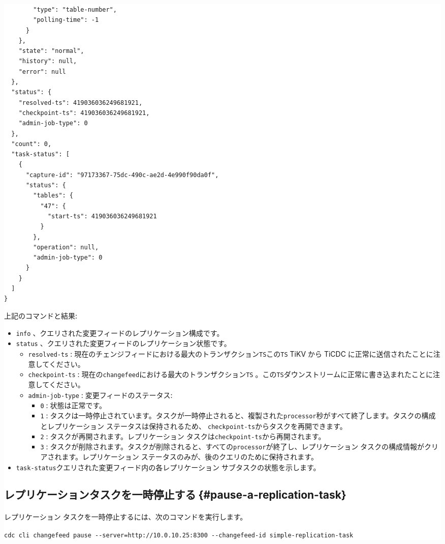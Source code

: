 ```shell
        "type": "table-number",
        "polling-time": -1
      }
    },
    "state": "normal",
    "history": null,
    "error": null
  },
  "status": {
    "resolved-ts": 419036036249681921,
    "checkpoint-ts": 419036036249681921,
    "admin-job-type": 0
  },
  "count": 0,
  "task-status": [
    {
      "capture-id": "97173367-75dc-490c-ae2d-4e990f90da0f",
      "status": {
        "tables": {
          "47": {
            "start-ts": 419036036249681921
          }
        },
        "operation": null,
        "admin-job-type": 0
      }
    }
  ]
}
```

上記のコマンドと結果:

-   `info` 、クエリされた変更フィードのレプリケーション構成です。
-   `status` 、クエリされた変更フィードのレプリケーション状態です。
    -   `resolved-ts` : 現在のチェンジフィードにおける最大のトランザクション`TS`この`TS` TiKV から TiCDC に正常に送信されたことに注意してください。
    -   `checkpoint-ts` : 現在の`changefeed`における最大のトランザクション`TS` 。この`TS`ダウンストリームに正常に書き込まれたことに注意してください。
    -   `admin-job-type` : 変更フィードのステータス:
        -   `0` : 状態は正常です。
        -   `1` : タスクは一時停止されています。タスクが一時停止されると、複製された`processor`秒がすべて終了します。タスクの構成とレプリケーション ステータスは保持されるため、 `checkpoint-ts`からタスクを再開できます。
        -   `2` : タスクが再開されます。レプリケーション タスクは`checkpoint-ts`から再開されます。
        -   `3` : タスクが削除されます。タスクが削除されると、すべての`processor`が終了し、レプリケーション タスクの構成情報がクリアされます。レプリケーション ステータスのみが、後のクエリのために保持されます。
-   `task-status`クエリされた変更フィード内の各レプリケーション サブタスクの状態を示します。

## レプリケーションタスクを一時停止する {#pause-a-replication-task}

レプリケーション タスクを一時停止するには、次のコマンドを実行します。

```shell
cdc cli changefeed pause --server=http://10.0.10.25:8300 --changefeed-id simple-replication-task
```
